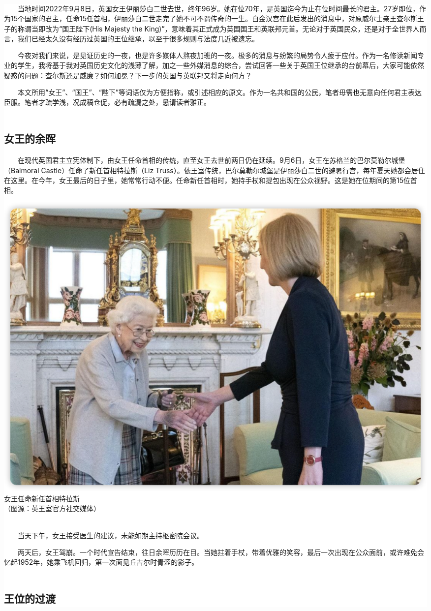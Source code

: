 　　当地时间2022年9月8日，英国女王伊丽莎白二世去世，终年96岁。她在位70年，是英国迄今为止在位时间最长的君主。27岁即位，作为15个国家的君主，任命15任首相，伊丽莎白二世走完了她不可不谓传奇的一生。白金汉宫在此后发出的消息中，对原威尔士亲王查尔斯王子的称谓当即改为“国王陛下(His Majesty the King)”，意味着其正式成为英国国王和英联邦元首。无论对于英国民众，还是对于全世界人而言，我们已经太久没有经历过英国的王位继承，以至于很多规则与法度几近被遗忘。

　　今夜对我们来说，是见证历史的一夜，也是许多媒体人熬夜加班的一夜。极多的消息与纷繁的局势令人疲于应付。作为一名修读新闻专业的学生，我将基于我对英国历史文化的浅薄了解，加之一些外媒消息的综合，尝试回答一些关于英国王位继承的台前幕后，大家可能依然疑惑的问题：查尔斯还是威廉？如何加冕？下一步的英国与英联邦又将走向何方？ 

　　本文所用“女王”、“国王”、“陛下”等词语仅为方便指称，或引述相应的原文。作为一名共和国的公民，笔者毋需也无意向任何君主表达臣服。笔者才疏学浅，况成稿仓促，必有疏漏之处，恳请读者雅正。
<br><br>


## 女王的余晖

　　在现代英国君主立宪体制下，由女王任命首相的传统，直至女王去世前两日仍在延续。9月6日，女王在苏格兰的巴尔莫勒尔城堡（Balmoral Castle）任命了新任首相特拉斯（Liz Truss）。依王室传统，巴尔莫勒尔城堡是伊丽莎白二世的避暑行宫，每年夏天她都会居住在这里。在今年，女王最后的日子里，她常常行动不便。任命新任首相时，她持手杖和提包出现在公众视野。这是她在位期间的第15位首相。

![](../photos/查尔斯还是威廉/2.png ':size=70%')<br>女王任命新任首相特拉斯<br>（图源：英王室官方社交媒体）<br><br>

　　当天下午，女王接受医生的建议，未能如期主持枢密院会议。

　　两天后，女王驾崩。一个时代宣告结束，往日余晖历历在目。当她拄着手杖，带着优雅的笑容，最后一次出现在公众面前，或许难免会忆起1952年，她乘飞机回归，第一次面见丘吉尔时青涩的影子。
<br><br>


## 王位的过渡
